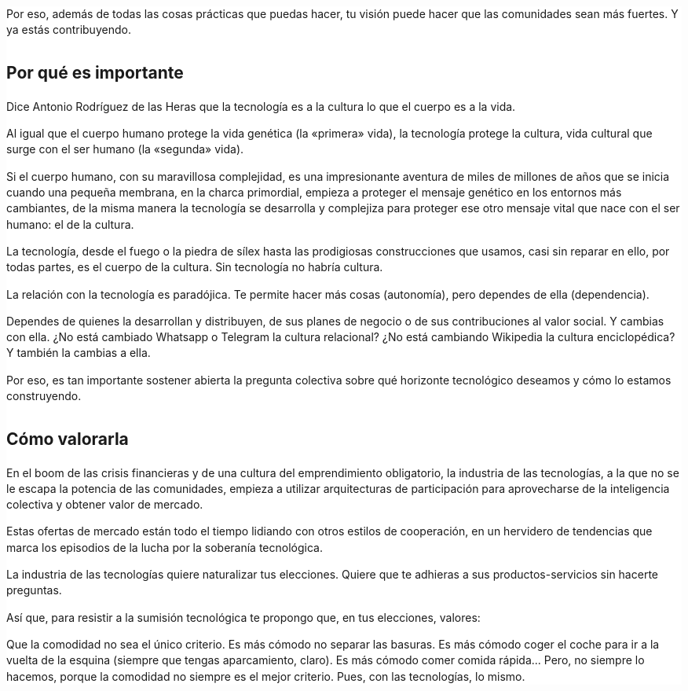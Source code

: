 Por eso, además de todas las cosas prácticas que puedas hacer, tu visión
puede hacer que las comunidades sean más fuertes. Y ya estás
contribuyendo.

## Por qué es importante

Dice Antonio Rodríguez de las Heras que la tecnología es a la cultura lo
que el cuerpo es a la vida.

Al igual que el cuerpo humano protege la vida genética (la «primera»
vida), la tecnología protege la cultura, vida cultural que surge con el
ser humano (la «segunda» vida).

Si el cuerpo humano, con su maravillosa complejidad, es una
impresionante aventura de miles de millones de años que se inicia cuando
una pequeña membrana, en la charca primordial, empieza a proteger el
mensaje genético en los entornos más cambiantes, de la misma manera la
tecnología se desarrolla y complejiza para proteger ese otro mensaje
vital que nace con el ser humano: el de la cultura.

La tecnología, desde el fuego o la piedra de sílex hasta las prodigiosas
construcciones que usamos, casi sin reparar en ello, por todas partes,
es el cuerpo de la cultura. Sin tecnología no habría cultura.

La relación con la tecnología es paradójica. Te permite hacer más cosas
(autonomía), pero dependes de ella (dependencia).

Dependes de quienes la desarrollan y distribuyen, de sus planes de
negocio o de sus contribuciones al valor social. Y cambias con ella. ¿No
está cambiado Whatsapp o Telegram la cultura relacional? ¿No está
cambiando Wikipedia la cultura enciclopédica? Y también la cambias a
ella.

Por eso, es tan importante sostener abierta la pregunta colectiva sobre
qué horizonte tecnológico deseamos y cómo lo estamos construyendo.

## Cómo valorarla

En el boom de las crisis financieras y de una cultura del emprendimiento
obligatorio, la industria de las tecnologías, a la que no se le escapa
la potencia de las comunidades, empieza a utilizar arquitecturas de
participación para aprovecharse de la inteligencia colectiva y obtener
valor de mercado.

Estas ofertas de mercado están todo el tiempo lidiando con otros estilos
de cooperación, en un hervidero de tendencias que marca los episodios de
la lucha por la soberanía tecnológica.

La industria de las tecnologías quiere naturalizar tus elecciones.
Quiere que te adhieras a sus productos-servicios sin hacerte preguntas.

Así que, para resistir a la sumisión tecnológica te propongo que, en tus
elecciones, valores:

Que la comodidad no sea el único criterio. Es más cómodo no separar las
basuras. Es más cómodo coger el coche para ir a la vuelta de la esquina
(siempre que tengas aparcamiento, claro). Es más cómodo comer comida
rápida... Pero, no siempre lo hacemos, porque la comodidad no siempre es
el mejor criterio. Pues, con las tecnologías, lo mismo.

